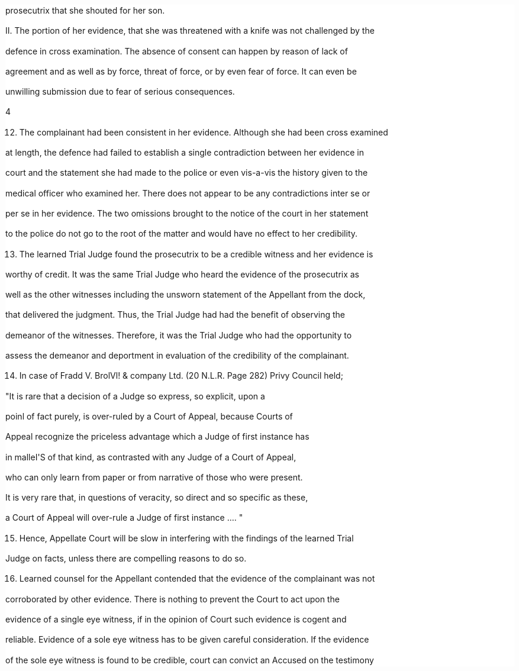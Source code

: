 prosecutrix that she shouted for her son.

II. The portion of her evidence, that she was threatened with a knife was not challenged by the

defence in cross examination. The absence of consent can happen by reason of lack of

agreement and as well as by force, threat of force, or by even fear of force. It can even be

unwilling submission due to fear of serious consequences.

4

12. The complainant had been consistent in her evidence. Although she had been cross examined

at length, the defence had failed to establish a single contradiction between her evidence in

court and the statement she had made to the police or even vis-a-vis the history given to the

medical officer who examined her. There does not appear to be any contradictions inter se or

per se in her evidence. The two omissions brought to the notice of the court in her statement

to the police do not go to the root of the matter and would have no effect to her credibility.

13. The learned Trial Judge found the prosecutrix to be a credible witness and her evidence is

worthy of credit. It was the same Trial Judge who heard the evidence of the prosecutrix as

well as the other witnesses including the unsworn statement of the Appellant from the dock,

that delivered the judgment. Thus, the Trial Judge had had the benefit of observing the

demeanor of the witnesses. Therefore, it was the Trial Judge who had the opportunity to

assess the demeanor and deportment in evaluation of the credibility of the complainant.

14. In case of Fradd V. BrolVl! & company Ltd. (20 N.L.R. Page 282) Privy Council held;

"It is rare that a decision of a Judge so express, so explicit, upon a

poinl of fact purely, is over-ruled by a Court of Appeal, because Courts of

Appeal recognize the priceless advantage which a Judge of first instance has

in malleI'S of that kind, as contrasted with any Judge of a Court of Appeal,

who can only learn from paper or from narrative of those who were present.

It is very rare that, in questions of veracity, so direct and so specific as these,

a Court of Appeal will over-rule a Judge of first instance .... "

15. Hence, Appellate Court will be slow in interfering with the findings of the learned Trial

Judge on facts, unless there are compelling reasons to do so.

16. Learned counsel for the Appellant contended that the evidence of the complainant was not

corroborated by other evidence. There is nothing to prevent the Court to act upon the

evidence of a single eye witness, if in the opinion of Court such evidence is cogent and

reliable. Evidence of a sole eye witness has to be given careful consideration. If the evidence

of the sole eye witness is found to be credible, court can convict an Accused on the testimony
